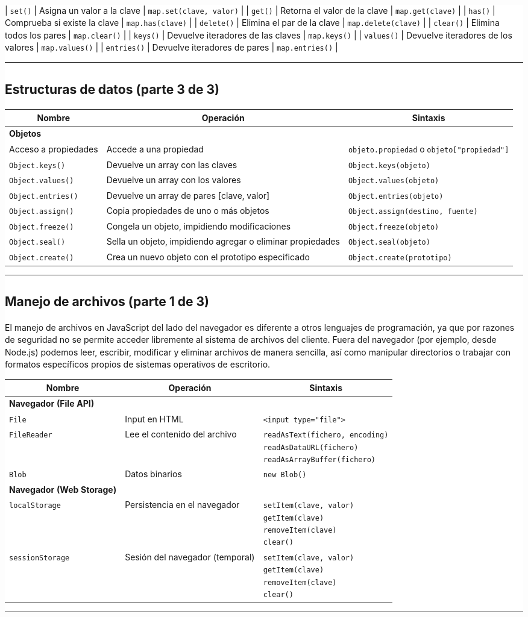 | `set()`                    | Asigna un valor a la clave                | `map.set(clave, valor)`                |
| `get()`                    | Retorna el valor de la clave              | `map.get(clave)`                       |
| `has()`                    | Comprueba si existe la clave              | `map.has(clave)`                       |
| `delete()`                 | Elimina el par de la clave                | `map.delete(clave)`                    |
| `clear()`                  | Elimina todos los pares                   | `map.clear()`                          |
| `keys()`                   | Devuelve iteradores de las claves         | `map.keys()`                           |
| `values()`                 | Devuelve iteradores de los valores        | `map.values()`                         |
| `entries()`                | Devuelve iteradores de pares              | `map.entries()`                        |

---

## Estructuras de datos (parte 3 de 3)

| Nombre                     | Operación                                 | Sintaxis                               |
|----------------------------|-------------------------------------------|----------------------------------------|
| **Objetos**                |                                           |                                        |
| Acceso a propiedades       | Accede a una propiedad                    | `objeto.propiedad` o `objeto["propiedad"]` |
| `Object.keys()`            | Devuelve un array con las claves          | `Object.keys(objeto)`                  |
| `Object.values()`          | Devuelve un array con los valores         | `Object.values(objeto)`                |
| `Object.entries()`         | Devuelve un array de pares [clave, valor] | `Object.entries(objeto)`               |
| `Object.assign()`          | Copia propiedades de uno o más objetos    | `Object.assign(destino, fuente)`       |
| `Object.freeze()`          | Congela un objeto, impidiendo modificaciones | `Object.freeze(objeto)`                |
| `Object.seal()`            | Sella un objeto, impidiendo agregar o eliminar propiedades | `Object.seal(objeto)`                  |
| `Object.create()`          | Crea un nuevo objeto con el prototipo especificado | `Object.create(prototipo)`             |

---

## Manejo de archivos (parte 1 de 3)

El manejo de archivos en JavaScript del lado del navegador es diferente a otros lenguajes de programación, ya que por razones de seguridad no se permite acceder libremente al sistema de archivos del cliente. Fuera del navegador (por ejemplo, desde Node.js) podemos leer, escribir, modificar y eliminar archivos de manera sencilla, así como manipular directorios o trabajar con formatos específicos propios de sistemas operativos de escritorio.

| Nombre                     | Operación                                 | Sintaxis                               |
|----------------------------|-------------------------------------------|----------------------------------------|
| **Navegador (File API)**   |                                           |                                        |
| `File`                     | Input en HTML                             | `<input type="file">`                  |
| `FileReader`               | Lee el contenido del archivo              | `readAsText(fichero, encoding)`<br>`readAsDataURL(fichero)`<br>`readAsArrayBuffer(fichero)` |
| `Blob`                     | Datos binarios                            | `new Blob()`                           |
| **Navegador (Web Storage)**|                                           |                                        |
| `localStorage`             | Persistencia en el navegador              | `setItem(clave, valor)`<br>`getItem(clave)`<br>`removeItem(clave)`<br>`clear()` |
| `sessionStorage`           | Sesión del navegador (temporal)           | `setItem(clave, valor)`<br>`getItem(clave)`<br>`removeItem(clave)`<br>`clear()` |

---